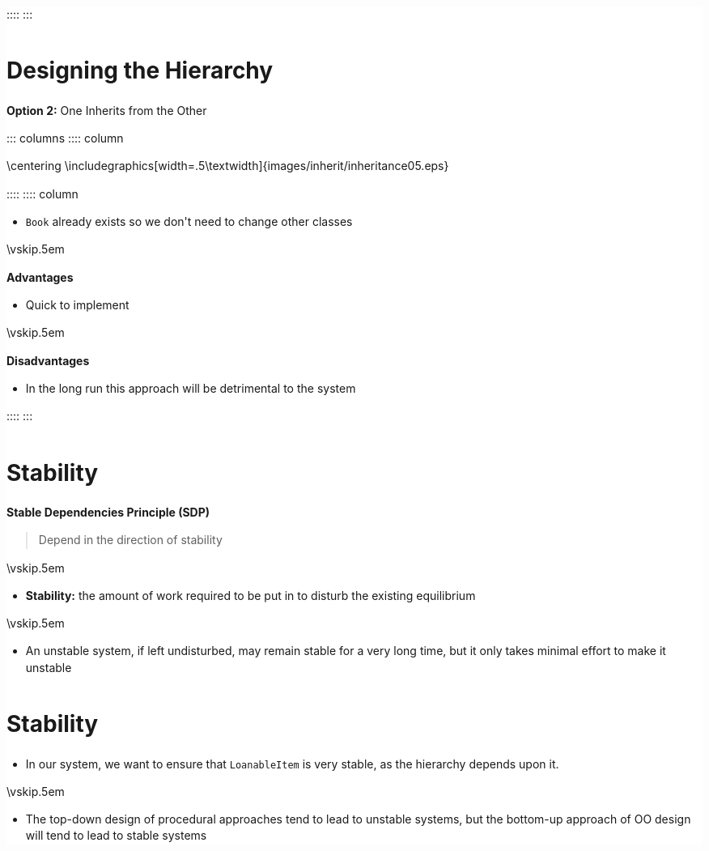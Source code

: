 ::::
:::

# Designing the Hierarchy

**Option 2:** One Inherits from the Other

::: columns
:::: column

\centering
\includegraphics[width=.5\textwidth]{images/inherit/inheritance05.eps}

::::
:::: column

* `Book` already exists so we don't need to change other classes

\vskip.5em

**Advantages**

* Quick to implement

\vskip.5em

**Disadvantages**

* In the long run this approach will be detrimental to the system

::::
:::

# Stability

**Stable Dependencies Principle (SDP)**

> Depend in the direction of stability

\vskip.5em

* **Stability:** the amount of work required to be put in to disturb the existing equilibrium

\vskip.5em

* An unstable system, if left undisturbed, may remain stable for a very long time, but it only takes minimal effort to make it unstable

# Stability

* In our system, we want to ensure that `LoanableItem` is very stable, as the hierarchy depends upon it.

\vskip.5em

* The top-down design of procedural approaches tend to lead to unstable systems, but the bottom-up approach of OO design will tend to lead to stable systems
